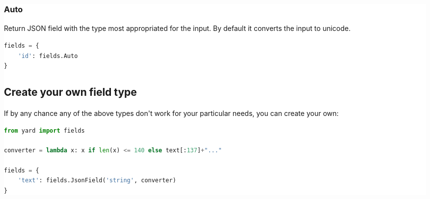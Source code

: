 ### Auto

Return JSON field with the type most appropriated for the input. By default it converts the input to unicode.

```python
fields = {
    'id': fields.Auto
}
```


## Create your own field type

If by any chance any of the above types don't work for your particular needs, you can create your own:

```python
from yard import fields

converter = lambda x: x if len(x) <= 140 else text[:137]+"..."

fields = {
    'text': fields.JsonField('string', converter)
}
```
